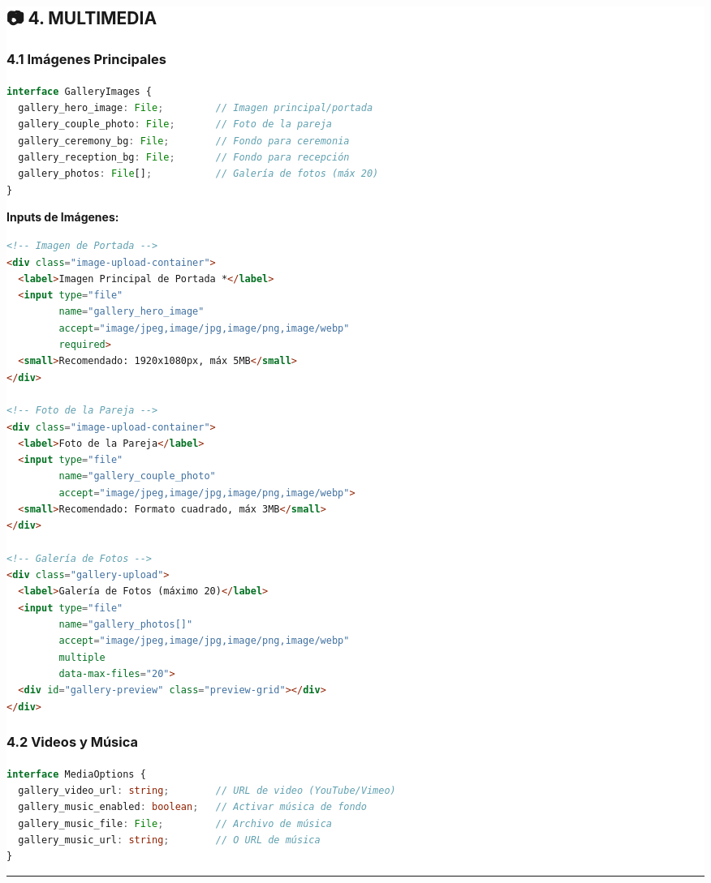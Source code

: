 
## 📷 4. MULTIMEDIA

### 4.1 Imágenes Principales
```typescript
interface GalleryImages {
  gallery_hero_image: File;         // Imagen principal/portada
  gallery_couple_photo: File;       // Foto de la pareja
  gallery_ceremony_bg: File;        // Fondo para ceremonia
  gallery_reception_bg: File;       // Fondo para recepción
  gallery_photos: File[];           // Galería de fotos (máx 20)
}
```

**Inputs de Imágenes:**
```html
<!-- Imagen de Portada -->
<div class="image-upload-container">
  <label>Imagen Principal de Portada *</label>
  <input type="file" 
         name="gallery_hero_image" 
         accept="image/jpeg,image/jpg,image/png,image/webp"
         required>
  <small>Recomendado: 1920x1080px, máx 5MB</small>
</div>

<!-- Foto de la Pareja -->
<div class="image-upload-container">
  <label>Foto de la Pareja</label>
  <input type="file" 
         name="gallery_couple_photo" 
         accept="image/jpeg,image/jpg,image/png,image/webp">
  <small>Recomendado: Formato cuadrado, máx 3MB</small>
</div>

<!-- Galería de Fotos -->
<div class="gallery-upload">
  <label>Galería de Fotos (máximo 20)</label>
  <input type="file" 
         name="gallery_photos[]" 
         accept="image/jpeg,image/jpg,image/png,image/webp"
         multiple
         data-max-files="20">
  <div id="gallery-preview" class="preview-grid"></div>
</div>
```

### 4.2 Videos y Música
```typescript
interface MediaOptions {
  gallery_video_url: string;        // URL de video (YouTube/Vimeo)
  gallery_music_enabled: boolean;   // Activar música de fondo
  gallery_music_file: File;         // Archivo de música
  gallery_music_url: string;        // O URL de música
}
```

---